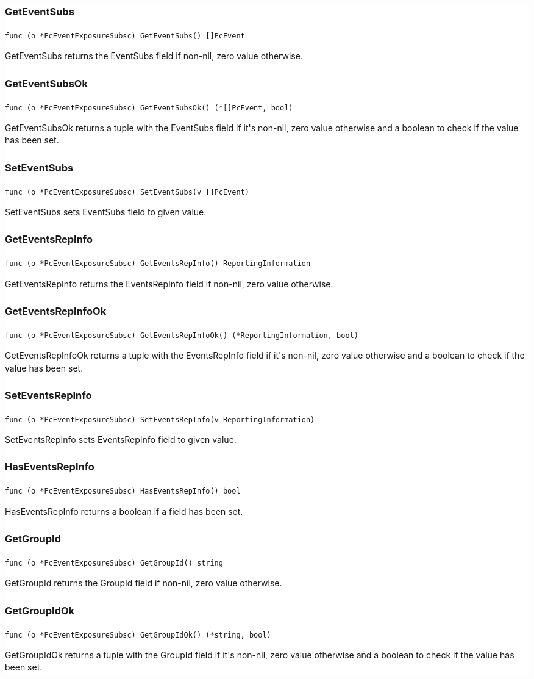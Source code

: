 ### GetEventSubs

`func (o *PcEventExposureSubsc) GetEventSubs() []PcEvent`

GetEventSubs returns the EventSubs field if non-nil, zero value otherwise.

### GetEventSubsOk

`func (o *PcEventExposureSubsc) GetEventSubsOk() (*[]PcEvent, bool)`

GetEventSubsOk returns a tuple with the EventSubs field if it's non-nil, zero value otherwise
and a boolean to check if the value has been set.

### SetEventSubs

`func (o *PcEventExposureSubsc) SetEventSubs(v []PcEvent)`

SetEventSubs sets EventSubs field to given value.


### GetEventsRepInfo

`func (o *PcEventExposureSubsc) GetEventsRepInfo() ReportingInformation`

GetEventsRepInfo returns the EventsRepInfo field if non-nil, zero value otherwise.

### GetEventsRepInfoOk

`func (o *PcEventExposureSubsc) GetEventsRepInfoOk() (*ReportingInformation, bool)`

GetEventsRepInfoOk returns a tuple with the EventsRepInfo field if it's non-nil, zero value otherwise
and a boolean to check if the value has been set.

### SetEventsRepInfo

`func (o *PcEventExposureSubsc) SetEventsRepInfo(v ReportingInformation)`

SetEventsRepInfo sets EventsRepInfo field to given value.

### HasEventsRepInfo

`func (o *PcEventExposureSubsc) HasEventsRepInfo() bool`

HasEventsRepInfo returns a boolean if a field has been set.

### GetGroupId

`func (o *PcEventExposureSubsc) GetGroupId() string`

GetGroupId returns the GroupId field if non-nil, zero value otherwise.

### GetGroupIdOk

`func (o *PcEventExposureSubsc) GetGroupIdOk() (*string, bool)`

GetGroupIdOk returns a tuple with the GroupId field if it's non-nil, zero value otherwise
and a boolean to check if the value has been set.
